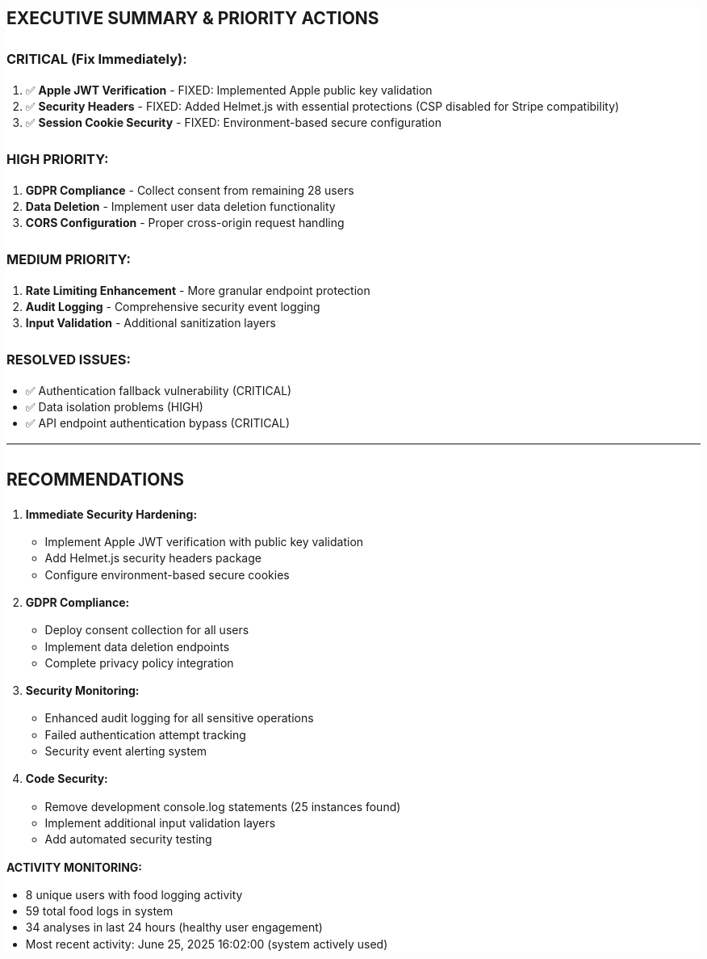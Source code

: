 
## EXECUTIVE SUMMARY & PRIORITY ACTIONS

### CRITICAL (Fix Immediately):
1. ✅ **Apple JWT Verification** - FIXED: Implemented Apple public key validation
2. ✅ **Security Headers** - FIXED: Added Helmet.js with essential protections (CSP disabled for Stripe compatibility)
3. ✅ **Session Cookie Security** - FIXED: Environment-based secure configuration

### HIGH PRIORITY:
1. **GDPR Compliance** - Collect consent from remaining 28 users
2. **Data Deletion** - Implement user data deletion functionality
3. **CORS Configuration** - Proper cross-origin request handling

### MEDIUM PRIORITY:
1. **Rate Limiting Enhancement** - More granular endpoint protection
2. **Audit Logging** - Comprehensive security event logging
3. **Input Validation** - Additional sanitization layers

### RESOLVED ISSUES:
- ✅ Authentication fallback vulnerability (CRITICAL)
- ✅ Data isolation problems (HIGH)
- ✅ API endpoint authentication bypass (CRITICAL)

---

## RECOMMENDATIONS

1. **Immediate Security Hardening:**
   - Implement Apple JWT verification with public key validation
   - Add Helmet.js security headers package
   - Configure environment-based secure cookies

2. **GDPR Compliance:**
   - Deploy consent collection for all users
   - Implement data deletion endpoints
   - Complete privacy policy integration

3. **Security Monitoring:**
   - Enhanced audit logging for all sensitive operations
   - Failed authentication attempt tracking
   - Security event alerting system

4. **Code Security:**
   - Remove development console.log statements (25 instances found)
   - Implement additional input validation layers
   - Add automated security testing

**ACTIVITY MONITORING:**
- 8 unique users with food logging activity
- 59 total food logs in system
- 34 analyses in last 24 hours (healthy user engagement)
- Most recent activity: June 25, 2025 16:02:00 (system actively used)
